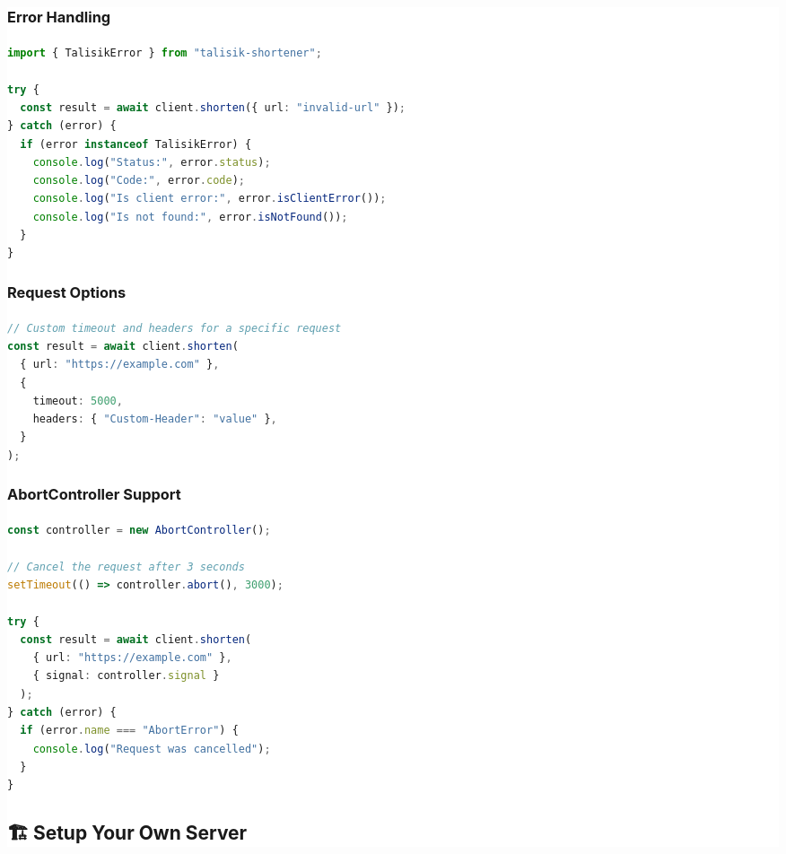 ### Error Handling

```typescript
import { TalisikError } from "talisik-shortener";

try {
  const result = await client.shorten({ url: "invalid-url" });
} catch (error) {
  if (error instanceof TalisikError) {
    console.log("Status:", error.status);
    console.log("Code:", error.code);
    console.log("Is client error:", error.isClientError());
    console.log("Is not found:", error.isNotFound());
  }
}
```

### Request Options

```typescript
// Custom timeout and headers for a specific request
const result = await client.shorten(
  { url: "https://example.com" },
  {
    timeout: 5000,
    headers: { "Custom-Header": "value" },
  }
);
```

### AbortController Support

```typescript
const controller = new AbortController();

// Cancel the request after 3 seconds
setTimeout(() => controller.abort(), 3000);

try {
  const result = await client.shorten(
    { url: "https://example.com" },
    { signal: controller.signal }
  );
} catch (error) {
  if (error.name === "AbortError") {
    console.log("Request was cancelled");
  }
}
```

## 🏗️ Setup Your Own Server

